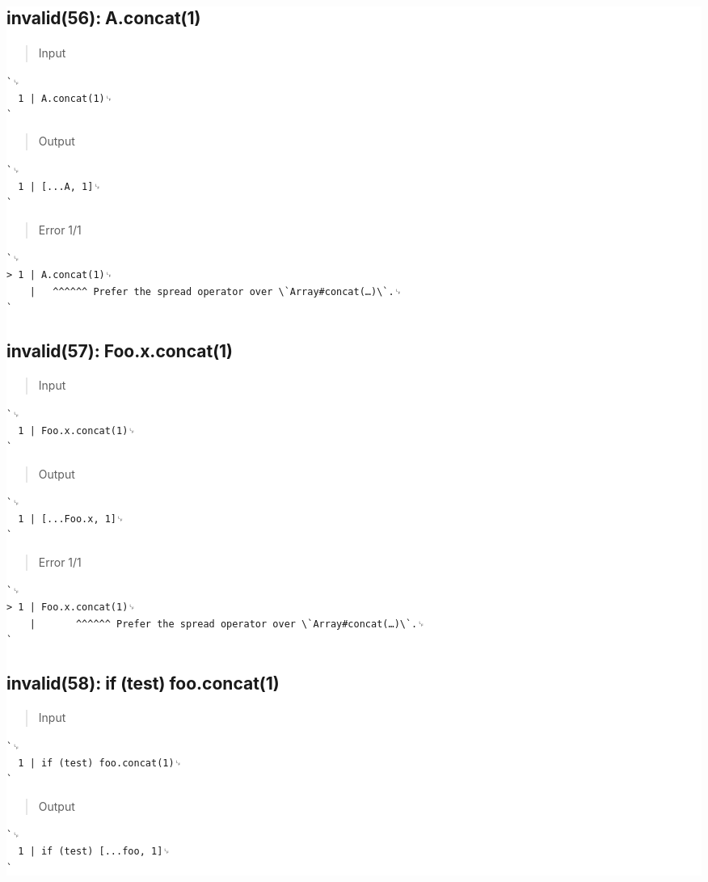 ## invalid(56): A.concat(1)

> Input

    `␊
      1 | A.concat(1)␊
    `

> Output

    `␊
      1 | [...A, 1]␊
    `

> Error 1/1

    `␊
    > 1 | A.concat(1)␊
        |   ^^^^^^ Prefer the spread operator over \`Array#concat(…)\`.␊
    `

## invalid(57): Foo.x.concat(1)

> Input

    `␊
      1 | Foo.x.concat(1)␊
    `

> Output

    `␊
      1 | [...Foo.x, 1]␊
    `

> Error 1/1

    `␊
    > 1 | Foo.x.concat(1)␊
        |       ^^^^^^ Prefer the spread operator over \`Array#concat(…)\`.␊
    `

## invalid(58): if (test) foo.concat(1)

> Input

    `␊
      1 | if (test) foo.concat(1)␊
    `

> Output

    `␊
      1 | if (test) [...foo, 1]␊
    `
